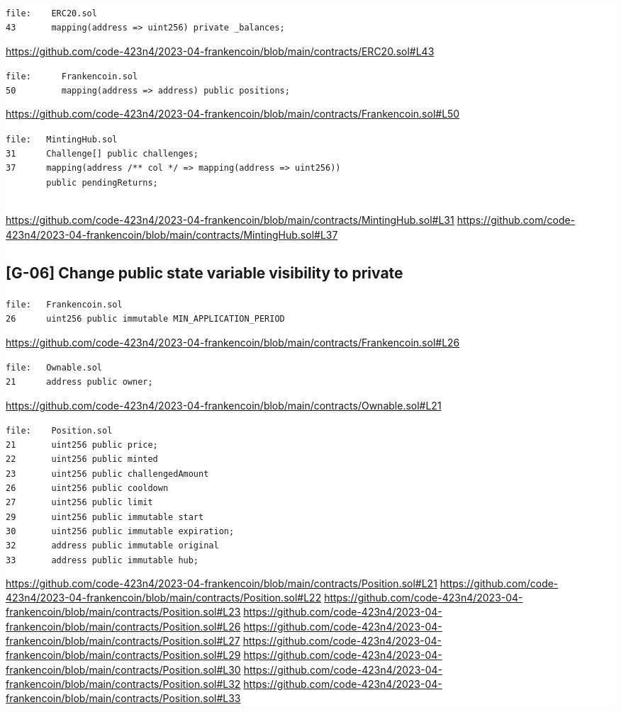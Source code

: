 ```solidity
file:    ERC20.sol
43       mapping(address => uint256) private _balances;
```
https://github.com/code-423n4/2023-04-frankencoin/blob/main/contracts/ERC20.sol#L43
```solidity
file:      Frankencoin.sol
50         mapping(address => address) public positions;

```
https://github.com/code-423n4/2023-04-frankencoin/blob/main/contracts/Frankencoin.sol#L50
```solidity
file:   MintingHub.sol
31      Challenge[] public challenges;
37      mapping(address /** col */ => mapping(address => uint256))
        public pendingReturns;
     

```
https://github.com/code-423n4/2023-04-frankencoin/blob/main/contracts/MintingHub.sol#L31
https://github.com/code-423n4/2023-04-frankencoin/blob/main/contracts/MintingHub.sol#L37

## [G-06]  Change public state variable visibility to private
```solidity
file:   Frankencoin.sol
26      uint256 public immutable MIN_APPLICATION_PERIOD
```
https://github.com/code-423n4/2023-04-frankencoin/blob/main/contracts/Frankencoin.sol#L26

```solidity
file:   Ownable.sol
21      address public owner;
```
https://github.com/code-423n4/2023-04-frankencoin/blob/main/contracts/Ownable.sol#L21
```solidity
file:    Position.sol
21       uint256 public price;
22       uint256 public minted
23       uint256 public challengedAmount
26       uint256 public cooldown
27       uint256 public limit
29       uint256 public immutable start
30       uint256 public immutable expiration;
32       address public immutable original
33       address public immutable hub; 

```
https://github.com/code-423n4/2023-04-frankencoin/blob/main/contracts/Position.sol#L21
https://github.com/code-423n4/2023-04-frankencoin/blob/main/contracts/Position.sol#L22
https://github.com/code-423n4/2023-04-frankencoin/blob/main/contracts/Position.sol#L23
https://github.com/code-423n4/2023-04-frankencoin/blob/main/contracts/Position.sol#L26
https://github.com/code-423n4/2023-04-frankencoin/blob/main/contracts/Position.sol#L27
https://github.com/code-423n4/2023-04-frankencoin/blob/main/contracts/Position.sol#L29
https://github.com/code-423n4/2023-04-frankencoin/blob/main/contracts/Position.sol#L30
https://github.com/code-423n4/2023-04-frankencoin/blob/main/contracts/Position.sol#L32
https://github.com/code-423n4/2023-04-frankencoin/blob/main/contracts/Position.sol#L33
 